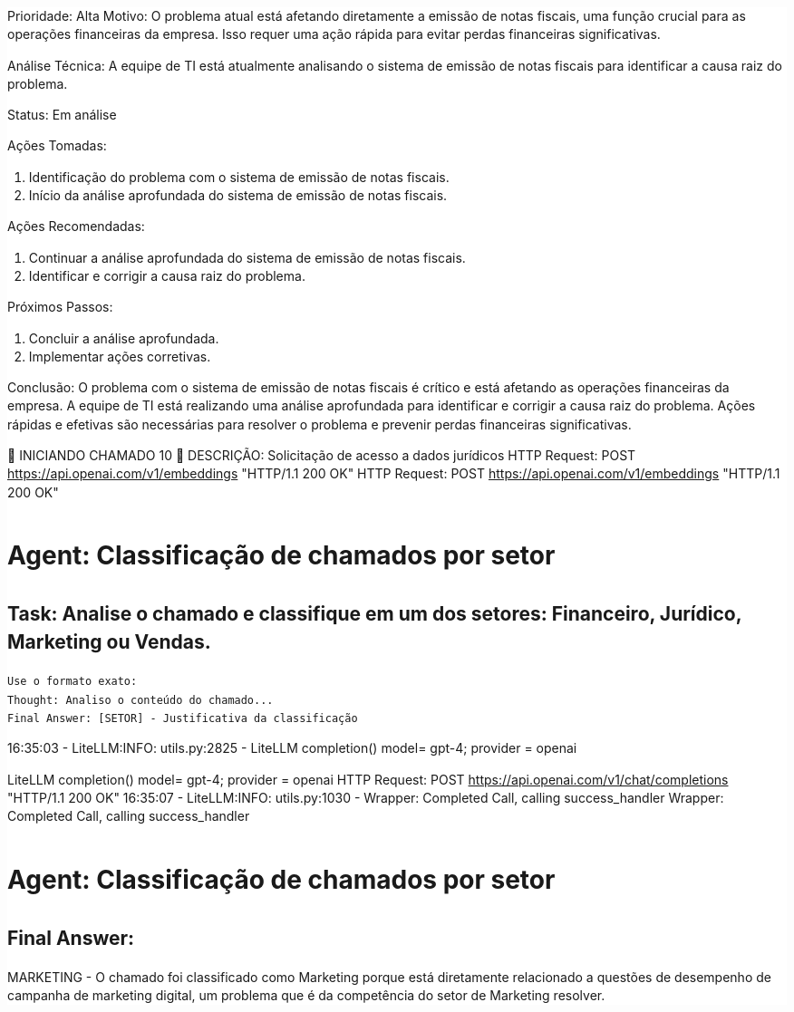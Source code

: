 Prioridade: Alta
Motivo: O problema atual está afetando diretamente a emissão de notas fiscais, uma função crucial para as operações financeiras da empresa. Isso requer uma ação rápida para evitar perdas financeiras significativas.

Análise Técnica: A equipe de TI está atualmente analisando o sistema de emissão de notas fiscais para identificar a causa raiz do problema.

Status: Em análise

Ações Tomadas:
1. Identificação do problema com o sistema de emissão de notas fiscais.
2. Início da análise aprofundada do sistema de emissão de notas fiscais.

Ações Recomendadas:
1. Continuar a análise aprofundada do sistema de emissão de notas fiscais.
2. Identificar e corrigir a causa raiz do problema.

Próximos Passos:
1. Concluir a análise aprofundada.
2. Implementar ações corretivas.

Conclusão: O problema com o sistema de emissão de notas fiscais é crítico e está afetando as operações financeiras da empresa. A equipe de TI está realizando uma análise aprofundada para identificar e corrigir a causa raiz do problema. Ações rápidas e efetivas são necessárias para resolver o problema e prevenir perdas financeiras significativas.

🚀 INICIANDO CHAMADO 10
📝 DESCRIÇÃO: Solicitação de acesso a dados jurídicos
HTTP Request: POST https://api.openai.com/v1/embeddings "HTTP/1.1 200 OK"
HTTP Request: POST https://api.openai.com/v1/embeddings "HTTP/1.1 200 OK"
# Agent: Classificação de chamados por setor
## Task: Analise o chamado e classifique em um dos setores: Financeiro, Jurídico, Marketing ou Vendas.
    Use o formato exato:
    Thought: Analiso o conteúdo do chamado...
    Final Answer: [SETOR] - Justificativa da classificação
16:35:03 - LiteLLM:INFO: utils.py:2825 -
LiteLLM completion() model= gpt-4; provider = openai

LiteLLM completion() model= gpt-4; provider = openai
HTTP Request: POST https://api.openai.com/v1/chat/completions "HTTP/1.1 200 OK"
16:35:07 - LiteLLM:INFO: utils.py:1030 - Wrapper: Completed Call, calling success_handler
Wrapper: Completed Call, calling success_handler


# Agent: Classificação de chamados por setor
## Final Answer:
MARKETING - O chamado foi classificado como Marketing porque está diretamente relacionado a questões de desempenho de campanha de marketing digital, um problema que é da competência do setor de Marketing resolver.
